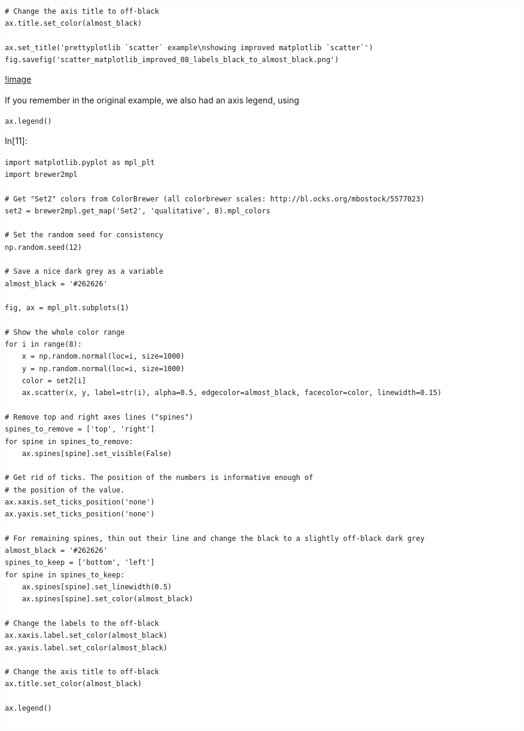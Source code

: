 ```
# Change the axis title to off-black
ax.title.set_color(almost_black)

ax.set_title('prettyplotlib `scatter` example\nshowing improved matplotlib `scatter`')
fig.savefig('scatter_matplotlib_improved_08_labels_black_to_almost_black.png')
```



[!image]()


If you remember in the original example, we also had an axis legend, using

    ax.legend()

In[11]:

```
import matplotlib.pyplot as mpl_plt
import brewer2mpl

# Get "Set2" colors from ColorBrewer (all colorbrewer scales: http://bl.ocks.org/mbostock/5577023)
set2 = brewer2mpl.get_map('Set2', 'qualitative', 8).mpl_colors

# Set the random seed for consistency
np.random.seed(12)

# Save a nice dark grey as a variable
almost_black = '#262626'

fig, ax = mpl_plt.subplots(1)

# Show the whole color range
for i in range(8):
    x = np.random.normal(loc=i, size=1000)
    y = np.random.normal(loc=i, size=1000)
    color = set2[i]
    ax.scatter(x, y, label=str(i), alpha=0.5, edgecolor=almost_black, facecolor=color, linewidth=0.15)

# Remove top and right axes lines ("spines")
spines_to_remove = ['top', 'right']
for spine in spines_to_remove:
    ax.spines[spine].set_visible(False)

# Get rid of ticks. The position of the numbers is informative enough of
# the position of the value.
ax.xaxis.set_ticks_position('none')
ax.yaxis.set_ticks_position('none')

# For remaining spines, thin out their line and change the black to a slightly off-black dark grey
almost_black = '#262626'
spines_to_keep = ['bottom', 'left']
for spine in spines_to_keep:
    ax.spines[spine].set_linewidth(0.5)
    ax.spines[spine].set_color(almost_black)

# Change the labels to the off-black
ax.xaxis.label.set_color(almost_black)
ax.yaxis.label.set_color(almost_black)

# Change the axis title to off-black
ax.title.set_color(almost_black)

ax.legend()
    
```